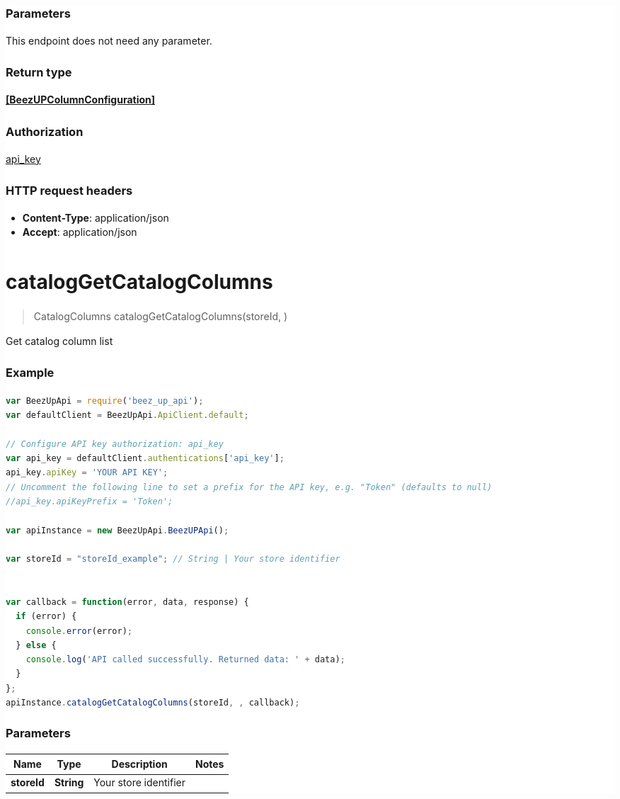 ### Parameters
This endpoint does not need any parameter.

### Return type

[**[BeezUPColumnConfiguration]**](BeezUPColumnConfiguration.md)

### Authorization

[api_key](../README.md#api_key)

### HTTP request headers

 - **Content-Type**: application/json
 - **Accept**: application/json

<a name="catalogGetCatalogColumns"></a>
# **catalogGetCatalogColumns**
> CatalogColumns catalogGetCatalogColumns(storeId, )

Get catalog column list

### Example
```javascript
var BeezUpApi = require('beez_up_api');
var defaultClient = BeezUpApi.ApiClient.default;

// Configure API key authorization: api_key
var api_key = defaultClient.authentications['api_key'];
api_key.apiKey = 'YOUR API KEY';
// Uncomment the following line to set a prefix for the API key, e.g. "Token" (defaults to null)
//api_key.apiKeyPrefix = 'Token';

var apiInstance = new BeezUpApi.BeezUPApi();

var storeId = "storeId_example"; // String | Your store identifier


var callback = function(error, data, response) {
  if (error) {
    console.error(error);
  } else {
    console.log('API called successfully. Returned data: ' + data);
  }
};
apiInstance.catalogGetCatalogColumns(storeId, , callback);
```

### Parameters

Name | Type | Description  | Notes
------------- | ------------- | ------------- | -------------
 **storeId** | **String**| Your store identifier | 
